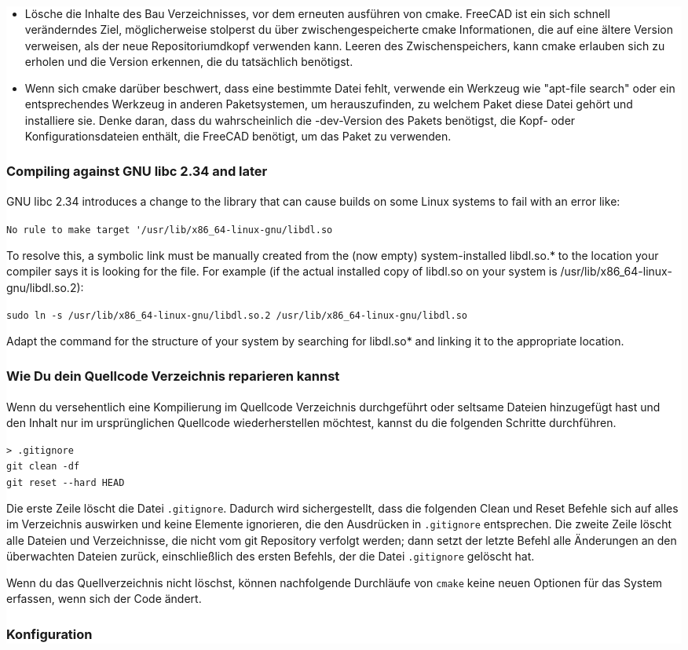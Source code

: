 * Lösche die Inhalte des Bau Verzeichnisses, vor dem erneuten ausführen von cmake. FreeCAD ist ein sich schnell veränderndes Ziel, möglicherweise stolperst du über zwischengespeicherte cmake Informationen, die auf eine ältere Version verweisen, als der neue Repositoriumdkopf verwenden kann. Leeren des Zwischenspeichers, kann cmake erlauben sich zu erholen und die Version erkennen, die du tatsächlich benötigst.

* Wenn sich cmake darüber beschwert, dass eine bestimmte Datei fehlt, verwende ein Werkzeug wie "apt-file search" oder ein entsprechendes Werkzeug in anderen Paketsystemen, um herauszufinden, zu welchem Paket diese Datei gehört und installiere sie. Denke daran, dass du wahrscheinlich die -dev-Version des Pakets benötigst, die Kopf- oder Konfigurationsdateien enthält, die FreeCAD benötigt, um das Paket zu verwenden.

### Compiling against GNU libc 2.34 and later

GNU libc 2.34 introduces a change to the library that can cause builds on some Linux systems to fail with an error like:

```
No rule to make target '/usr/lib/x86_64-linux-gnu/libdl.so

```

To resolve this, a symbolic link must be manually created from the (now empty) system-installed libdl.so.\* to the location your compiler says it is looking for the file. For example (if the actual installed copy of libdl.so on your system is /usr/lib/x86\_64-linux-gnu/libdl.so.2):

```
sudo ln -s /usr/lib/x86_64-linux-gnu/libdl.so.2 /usr/lib/x86_64-linux-gnu/libdl.so

```

Adapt the command for the structure of your system by searching for libdl.so\* and linking it to the appropriate location.

### Wie Du dein Quellcode Verzeichnis reparieren kannst

Wenn du versehentlich eine Kompilierung im Quellcode Verzeichnis durchgeführt oder seltsame Dateien hinzugefügt hast und den Inhalt nur im ursprünglichen Quellcode wiederherstellen möchtest, kannst du die folgenden Schritte durchführen.

```
> .gitignore
git clean -df
git reset --hard HEAD

```

Die erste Zeile löscht die Datei `.gitignore`. Dadurch wird sichergestellt, dass die folgenden Clean und Reset Befehle sich auf alles im Verzeichnis auswirken und keine Elemente ignorieren, die den Ausdrücken in `.gitignore` entsprechen. Die zweite Zeile löscht alle Dateien und Verzeichnisse, die nicht vom git Repository verfolgt werden; dann setzt der letzte Befehl alle Änderungen an den überwachten Dateien zurück, einschließlich des ersten Befehls, der die Datei `.gitignore` gelöscht hat.

Wenn du das Quellverzeichnis nicht löschst, können nachfolgende Durchläufe von `cmake` keine neuen Optionen für das System erfassen, wenn sich der Code ändert.

### Konfiguration
